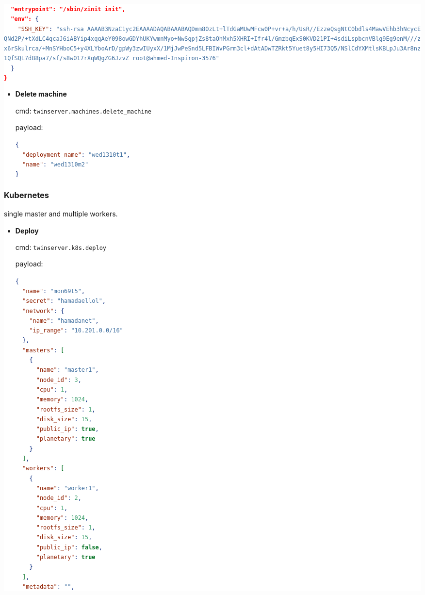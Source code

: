   ```json
    "entrypoint": "/sbin/zinit init",
    "env": {
      "SSH_KEY": "ssh-rsa AAAAB3NzaC1yc2EAAAADAQABAAABAQDmm8OzLt+lTdGaMUwMFcw0P+vr+a/h/UsR//EzzeQsgNtC0bdls4MawVEhb3hNcycEQNd2P/+tXdLC4qcaJ6iABYip4xqqAeY098owGDYhUKYwmnMyo+NwSgpjZs8taOhMxh5XHRI+Ifr4l/GmzbqExS0KVD21PI+4sdiLspbcnVBlg9Eg9enM///zx6rSkulrca/+MnSYHboC5+y4XLYboArD/gpWy3zwIUyxX/1MjJwPeSnd5LFBIWvPGrm3cl+dAtADwTZRkt5Yuet8y5HI73Q5/NSlCdYXMtlsKBLpJu3Ar8nz1QfSQL7dB8pa7/sf/s8wO17rXqWQgZG6JzvZ root@ahmed-Inspiron-3576"
    }
  }
  ```

- **Delete machine**

  cmd: `twinserver.machines.delete_machine`

  payload:

  ```json
  {
    "deployment_name": "wed1310t1",
    "name": "wed1310m2"
  }
  ```

### Kubernetes

single master and multiple workers.

- **Deploy**

  cmd: `twinserver.k8s.deploy`

  payload:

  ```json
  {
    "name": "mon69t5",
    "secret": "hamadaellol",
    "network": {
      "name": "hamadanet",
      "ip_range": "10.201.0.0/16"
    },
    "masters": [
      {
        "name": "master1",
        "node_id": 3,
        "cpu": 1,
        "memory": 1024,
        "rootfs_size": 1,
        "disk_size": 15,
        "public_ip": true,
        "planetary": true
      }
    ],
    "workers": [
      {
        "name": "worker1",
        "node_id": 2,
        "cpu": 1,
        "memory": 1024,
        "rootfs_size": 1,
        "disk_size": 15,
        "public_ip": false,
        "planetary": true
      }
    ],
    "metadata": "",
  ```